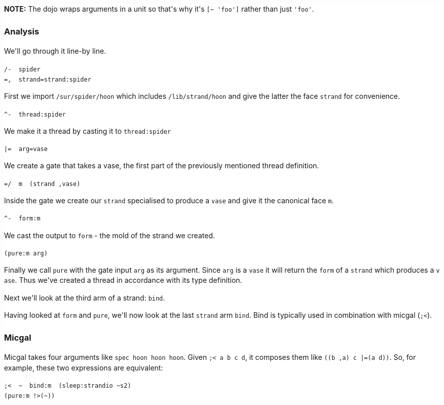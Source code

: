 **NOTE:** The dojo wraps arguments in a unit so that's why it's `[~ 'foo']` rather than just `'foo'`.

### Analysis

We'll go through it line-by line.

```hoon
/-  spider
=,  strand=strand:spider
```

First we import `/sur/spider/hoon` which includes `/lib/strand/hoon` and give the latter the face `strand` for convenience.

```hoon
^-  thread:spider
```

We make it a thread by casting it to `thread:spider`

```hoon
|=  arg=vase
```

We create a gate that takes a vase, the first part of the previously mentioned thread definition.

```hoon
=/  m  (strand ,vase)
```

Inside the gate we create our `strand` specialised to produce a `vase` and give it the canonical face `m`.

```hoon
^-  form:m
```

We cast the output to `form` - the mold of the strand we created.

```hoon
(pure:m arg)
```

Finally we call `pure` with the gate input `arg` as its argument. Since `arg` is a `vase` it will return the `form` of a `strand` which produces a `vase`. Thus we've created a thread in accordance with its type definition.

Next we'll look at the third arm of a strand: `bind`.

Having looked at `form` and `pure`, we'll now look at the last `strand` arm `bind`. Bind is typically used in combination with micgal (`;<`).

### Micgal

Micgal takes four arguments like `spec hoon hoon hoon`. Given `;< a b c d`, it composes them like `((b ,a) c |=(a d))`. So, for example, these two expressions are equivalent:

```hoon
;<  ~  bind:m  (sleep:strandio ~s2)
(pure:m !>(~))
```
